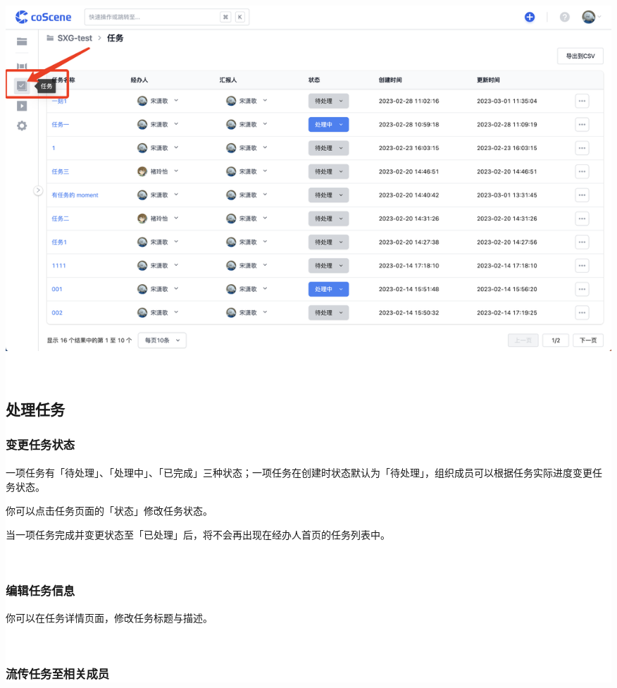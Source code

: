 ![process-a-task-2](../img/process-a-task-2.png)

<br />

## 处理任务

### 变更任务状态

一项任务有「待处理」、「处理中」、「已完成」三种状态；一项任务在创建时状态默认为「待处理」，组织成员可以根据任务实际进度变更任务状态。

你可以点击任务页面的「状态」修改任务状态。

<video src="https://coscene-artifacts-prod.oss-cn-hangzhou.aliyuncs.com/docs/4-recipes/task/change-task-status.mp4" controls="controls" width="700" height="400"></video>

当一项任务完成并变更状态至「已处理」后，将不会再出现在经办人首页的任务列表中。

<br />

### 编辑任务信息

你可以在任务详情页面，修改任务标题与描述。

<video src="https://coscene-artifacts-prod.oss-cn-hangzhou.aliyuncs.com/docs/4-recipes/task/edit-task.mp4" controls="controls" width="700" height="400"></video>

<br />

### 流传任务至相关成员
